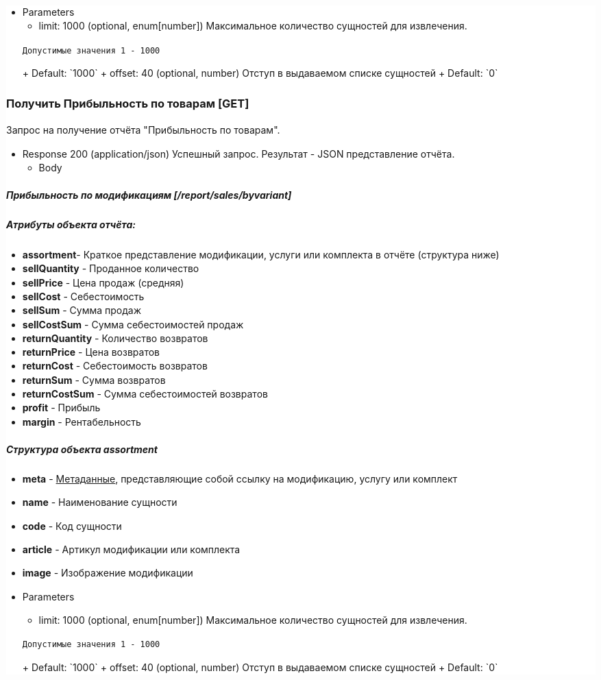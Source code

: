 + Parameters
  + limit: 1000 (optional, enum[number])
  Максимальное количество сущностей для извлечения.
  <p>
    <code>Допустимые значения 1 - 1000</code>
  </p>
      + Default: `1000`
  + offset: 40 (optional, number)
    Отступ в выдаваемом списке сущностей
      + Default: `0`

### Получить Прибыльность по товарам [GET]

Запрос на получение отчёта "Прибыльность по товарам".
+ Response 200 (application/json)
Успешный запрос. Результат - JSON представление отчёта.
  + Body
        <!-- include(body/pnl/get_by_product.json) -->

##### Прибыльность по модификациям [/report/sales/byvariant]
##### Атрибуты объекта отчёта:

+ **assortment**- Краткое представление модификации, услуги или комплекта в отчёте (структура ниже)
+ **sellQuantity** - Проданное количество
+ **sellPrice** - Цена продаж (средняя)
+ **sellCost** - Себестоимость
+ **sellSum** - Сумма продаж
+ **sellCostSum** - Сумма себестоимостей продаж
+ **returnQuantity** - Количество возвратов
+ **returnPrice** - Цена возвратов
+ **returnCost** - Себестоимость возвратов
+ **returnSum** - Сумма возвратов
+ **returnCostSum** - Сумма себестоимостей возвратов
+ **profit** - Прибыль
+ **margin** - Рентабельность

##### Структура объекта assortment

+ **meta** - [Метаданные](/api/remap/1.2/doc/index.html#header-метаданные), представляющие собой ссылку на модификацию, услугу или комплект
+ **name** - Наименование сущности
+ **code** - Код сущности
+ **article** - Артикул модификации или комплекта
+ **image** - Изображение модификации

+ Parameters
  + limit: 1000 (optional, enum[number])
  Максимальное количество сущностей для извлечения.
  <p>
    <code>Допустимые значения 1 - 1000</code>
  </p>
      + Default: `1000`
  + offset: 40 (optional, number)
    Отступ в выдаваемом списке сущностей
      + Default: `0`
